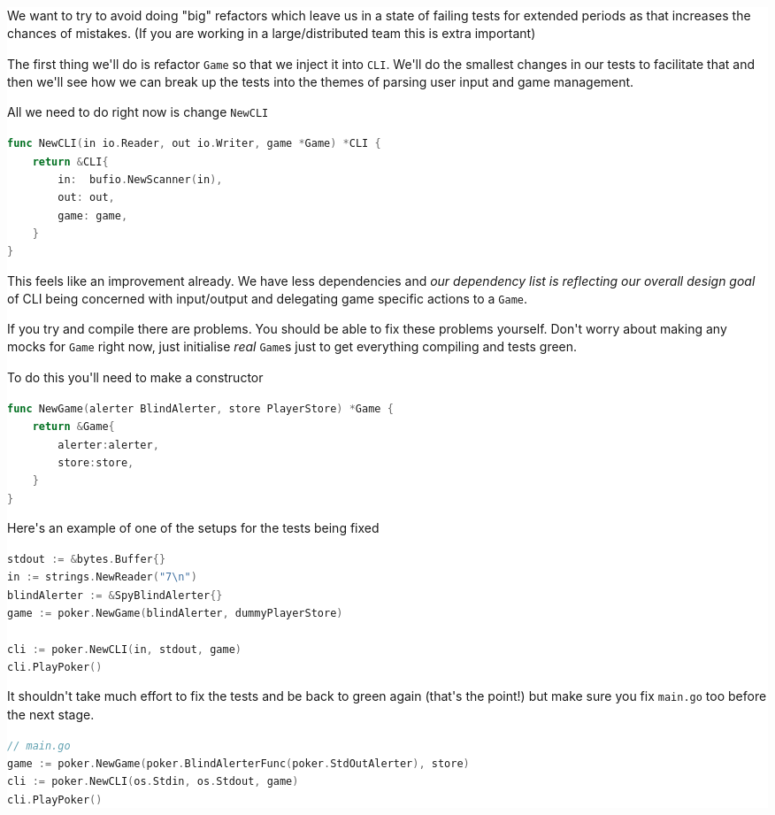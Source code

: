 We want to try to avoid doing "big" refactors which leave us in a state of failing tests for extended periods as that increases the chances of mistakes. (If you are working in a large/distributed team this is extra important)

The first thing we'll do is refactor `Game` so that we inject it into `CLI`. We'll do the smallest changes in our tests to facilitate that and then we'll see how we can break up the tests into the themes of parsing user input and game management.

All we need to do right now is change `NewCLI`

```go
func NewCLI(in io.Reader, out io.Writer, game *Game) *CLI {
	return &CLI{
		in:  bufio.NewScanner(in),
		out: out,
		game: game,
	}
}
```

This feels like an improvement already. We have less dependencies and _our dependency list is reflecting our overall design goal_ of CLI being concerned with input/output and delegating game specific actions to a `Game`.

If you try and compile there are problems. You should be able to fix these problems yourself. Don't worry about making any mocks for `Game` right now, just initialise _real_ `Game`s just to get everything compiling and tests green.

To do this you'll need to make a constructor

```go
func NewGame(alerter BlindAlerter, store PlayerStore) *Game {
	return &Game{
		alerter:alerter,
		store:store,
	}
}
```

Here's an example of one of the setups for the tests being fixed

```go
stdout := &bytes.Buffer{}
in := strings.NewReader("7\n")
blindAlerter := &SpyBlindAlerter{}
game := poker.NewGame(blindAlerter, dummyPlayerStore)

cli := poker.NewCLI(in, stdout, game)
cli.PlayPoker()
```

It shouldn't take much effort to fix the tests and be back to green again (that's the point!) but make sure you fix `main.go` too before the next stage.

```go
// main.go
game := poker.NewGame(poker.BlindAlerterFunc(poker.StdOutAlerter), store)
cli := poker.NewCLI(os.Stdin, os.Stdout, game)
cli.PlayPoker()
```
